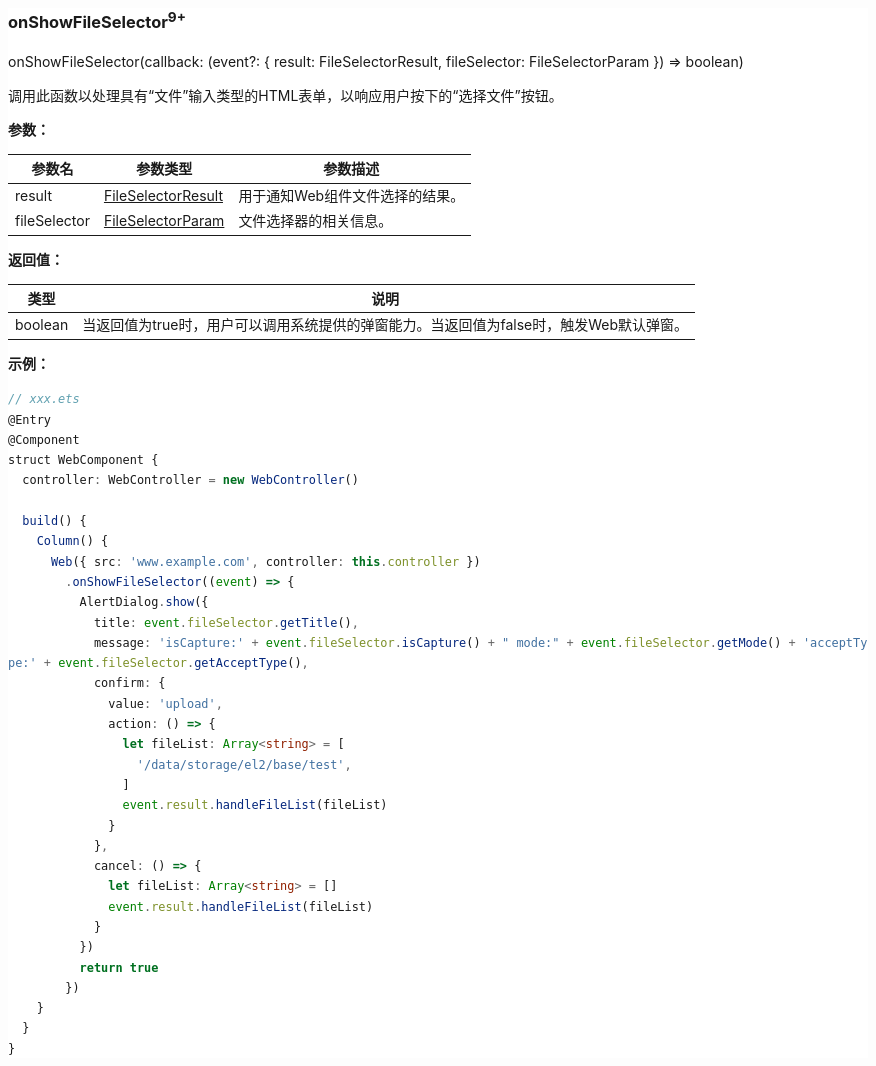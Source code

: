 ### onShowFileSelector<sup>9+</sup>

onShowFileSelector(callback: (event?: { result: FileSelectorResult, fileSelector: FileSelectorParam }) => boolean)

调用此函数以处理具有“文件”输入类型的HTML表单，以响应用户按下的“选择文件”按钮。

**参数：**

| 参数名          | 参数类型                                     | 参数描述              |
| ------------ | ---------------------------------------- | ----------------- |
| result       | [FileSelectorResult](#fileselectorresult9) | 用于通知Web组件文件选择的结果。 |
| fileSelector | [FileSelectorParam](#fileselectorparam9) | 文件选择器的相关信息。       |

**返回值：**

| 类型      | 说明                                       |
| ------- | ---------------------------------------- |
| boolean | 当返回值为true时，用户可以调用系统提供的弹窗能力。当返回值为false时，触发Web默认弹窗。 |

**示例：**

  ```ts
  // xxx.ets
  @Entry
  @Component
  struct WebComponent {
    controller: WebController = new WebController()

    build() {
      Column() {
        Web({ src: 'www.example.com', controller: this.controller })
          .onShowFileSelector((event) => {
            AlertDialog.show({
              title: event.fileSelector.getTitle(),
              message: 'isCapture:' + event.fileSelector.isCapture() + " mode:" + event.fileSelector.getMode() + 'acceptType:' + event.fileSelector.getAcceptType(),
              confirm: {
                value: 'upload',
                action: () => {
                  let fileList: Array<string> = [
                    '/data/storage/el2/base/test',
                  ]
                  event.result.handleFileList(fileList)
                }
              },
              cancel: () => {
                let fileList: Array<string> = []
                event.result.handleFileList(fileList)
              }
            })
            return true
          })
      }
    }
  }
  ```
